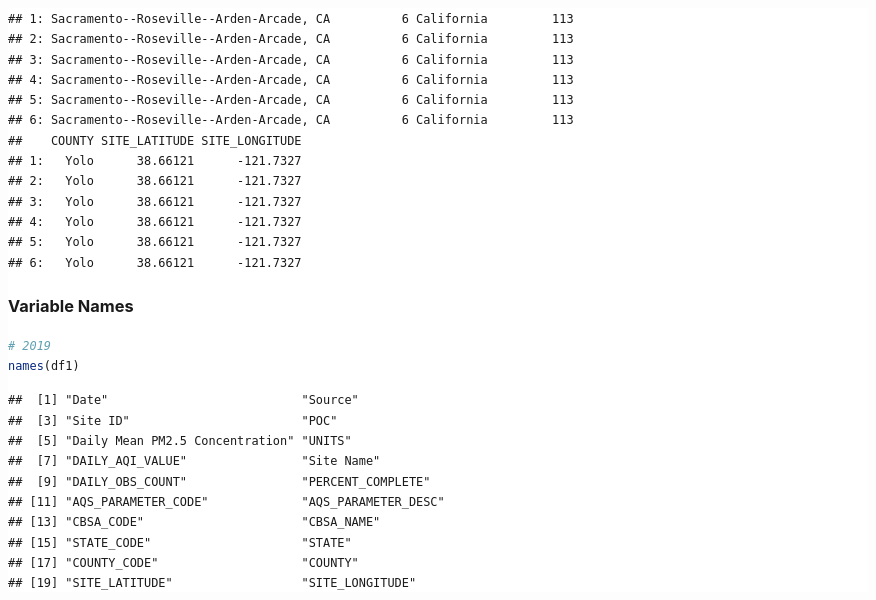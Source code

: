     ## 1: Sacramento--Roseville--Arden-Arcade, CA          6 California         113
    ## 2: Sacramento--Roseville--Arden-Arcade, CA          6 California         113
    ## 3: Sacramento--Roseville--Arden-Arcade, CA          6 California         113
    ## 4: Sacramento--Roseville--Arden-Arcade, CA          6 California         113
    ## 5: Sacramento--Roseville--Arden-Arcade, CA          6 California         113
    ## 6: Sacramento--Roseville--Arden-Arcade, CA          6 California         113
    ##    COUNTY SITE_LATITUDE SITE_LONGITUDE
    ## 1:   Yolo      38.66121      -121.7327
    ## 2:   Yolo      38.66121      -121.7327
    ## 3:   Yolo      38.66121      -121.7327
    ## 4:   Yolo      38.66121      -121.7327
    ## 5:   Yolo      38.66121      -121.7327
    ## 6:   Yolo      38.66121      -121.7327

### Variable Names

``` r
# 2019
names(df1)
```

    ##  [1] "Date"                           "Source"                        
    ##  [3] "Site ID"                        "POC"                           
    ##  [5] "Daily Mean PM2.5 Concentration" "UNITS"                         
    ##  [7] "DAILY_AQI_VALUE"                "Site Name"                     
    ##  [9] "DAILY_OBS_COUNT"                "PERCENT_COMPLETE"              
    ## [11] "AQS_PARAMETER_CODE"             "AQS_PARAMETER_DESC"            
    ## [13] "CBSA_CODE"                      "CBSA_NAME"                     
    ## [15] "STATE_CODE"                     "STATE"                         
    ## [17] "COUNTY_CODE"                    "COUNTY"                        
    ## [19] "SITE_LATITUDE"                  "SITE_LONGITUDE"
